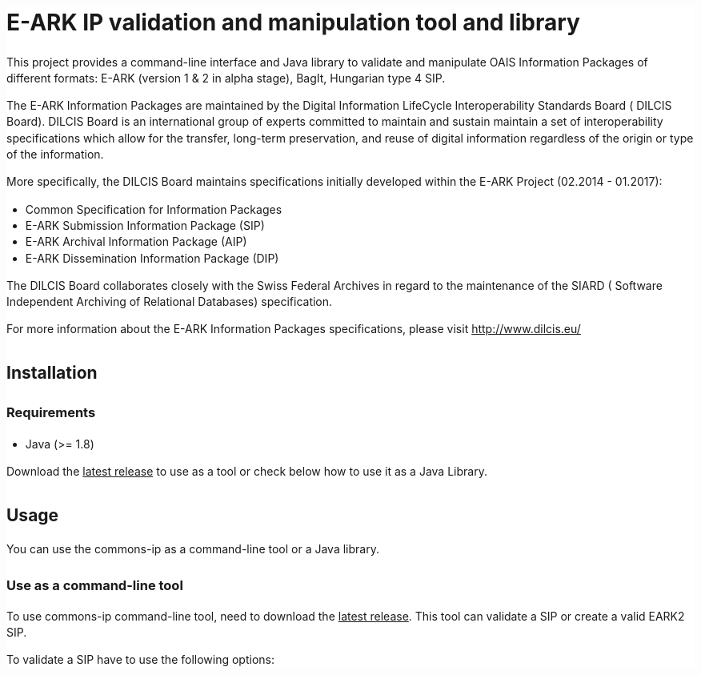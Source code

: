 # E-ARK IP validation and manipulation tool and library

This project provides a command-line interface and Java library to validate and manipulate OAIS Information Packages of
different formats: E-ARK (version 1 & 2 in alpha stage), BagIt, Hungarian type 4 SIP.

The E-ARK Information Packages are maintained by the Digital Information LifeCycle Interoperability Standards Board (
DILCIS Board). DILCIS Board is an international group of experts committed to maintain and sustain maintain a set of
interoperability specifications which allow for the transfer, long-term preservation, and reuse of digital information
regardless of the origin or type of the information.

More specifically, the DILCIS Board maintains specifications initially developed within the E-ARK Project (02.2014 -
01.2017):

- Common Specification for Information Packages
- E-ARK Submission Information Package (SIP)
- E-ARK Archival Information Package (AIP)
- E-ARK Dissemination Information Package (DIP)

The DILCIS Board collaborates closely with the Swiss Federal Archives in regard to the maintenance of the SIARD (
Software Independent Archiving of Relational Databases) specification.

For more information about the E-ARK Information Packages specifications, please visit http://www.dilcis.eu/

## Installation

### Requirements

* Java (>= 1.8)

Download the [latest release](https://github.com/keeps/commons-ip/releases/latest) to use as a tool or check below how
to use it as a Java Library.

## Usage

You can use the commons-ip as a command-line tool or a Java library.

### Use as a command-line tool

To use commons-ip command-line tool, need to download
the [latest release](https://github.com/keeps/commons-ip/releases/latest). This tool can validate a SIP or create a
valid EARK2 SIP.

To validate a SIP have to use the following options:
